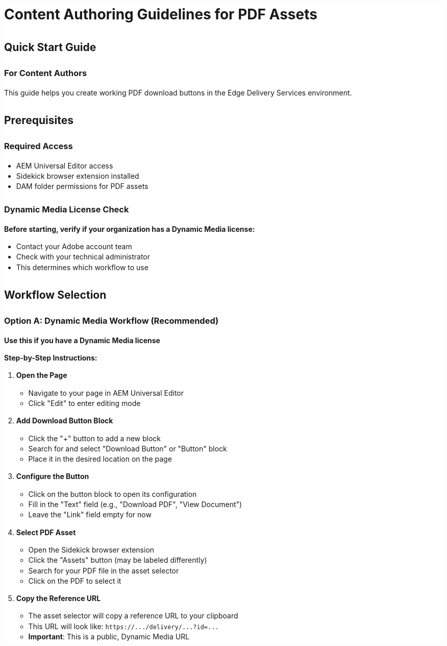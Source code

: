# Content Authoring Guidelines for PDF Assets

## Quick Start Guide

### For Content Authors
This guide helps you create working PDF download buttons in the Edge Delivery Services environment.

## Prerequisites

### Required Access
- AEM Universal Editor access
- Sidekick browser extension installed
- DAM folder permissions for PDF assets

### Dynamic Media License Check
**Before starting, verify if your organization has a Dynamic Media license:**
- Contact your Adobe account team
- Check with your technical administrator
- This determines which workflow to use

## Workflow Selection

### Option A: Dynamic Media Workflow (Recommended)
**Use this if you have a Dynamic Media license**

**Step-by-Step Instructions:**

1. **Open the Page**
   - Navigate to your page in AEM Universal Editor
   - Click "Edit" to enter editing mode

2. **Add Download Button Block**
   - Click the "+" button to add a new block
   - Search for and select "Download Button" or "Button" block
   - Place it in the desired location on the page

3. **Configure the Button**
   - Click on the button block to open its configuration
   - Fill in the "Text" field (e.g., "Download PDF", "View Document")
   - Leave the "Link" field empty for now

4. **Select PDF Asset**
   - Open the Sidekick browser extension
   - Click the "Assets" button (may be labeled differently)
   - Search for your PDF file in the asset selector
   - Click on the PDF to select it

5. **Copy the Reference URL**
   - The asset selector will copy a reference URL to your clipboard
   - This URL will look like: `https://.../delivery/...?id=...`
   - **Important**: This is a public, Dynamic Media URL
